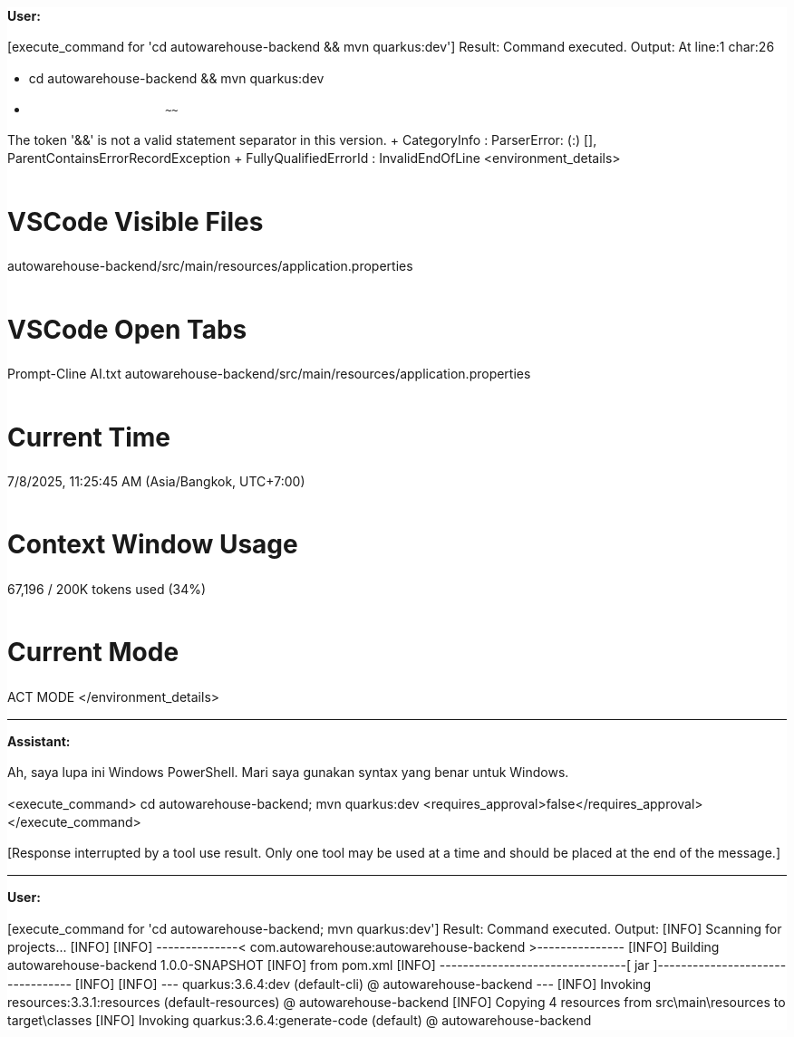 **User:**

[execute_command for 'cd autowarehouse-backend && mvn quarkus:dev'] Result:
Command executed.
Output:
At line:1 char:26
+ cd autowarehouse-backend && mvn quarkus:dev
+                          ~~
The token '&&' is not a valid statement separator in this version.
    + CategoryInfo          : ParserError: (:) [], ParentContainsErrorRecordException
    + FullyQualifiedErrorId : InvalidEndOfLine
<environment_details>
# VSCode Visible Files
autowarehouse-backend/src/main/resources/application.properties

# VSCode Open Tabs
Prompt-Cline AI.txt
autowarehouse-backend/src/main/resources/application.properties

# Current Time
7/8/2025, 11:25:45 AM (Asia/Bangkok, UTC+7:00)

# Context Window Usage
67,196 / 200K tokens used (34%)

# Current Mode
ACT MODE
</environment_details>

---

**Assistant:**

Ah, saya lupa ini Windows PowerShell. Mari saya gunakan syntax yang benar untuk Windows.

<execute_command>
<command>cd autowarehouse-backend; mvn quarkus:dev</command>
<requires_approval>false</requires_approval>
</execute_command>

[Response interrupted by a tool use result. Only one tool may be used at a time and should be placed at the end of the message.]

---

**User:**

[execute_command for 'cd autowarehouse-backend; mvn quarkus:dev'] Result:
Command executed.
Output:
[INFO] Scanning for projects...
[INFO]
[INFO] --------------< com.autowarehouse:autowarehouse-backend >---------------
[INFO] Building autowarehouse-backend 1.0.0-SNAPSHOT
[INFO]   from pom.xml
[INFO] --------------------------------[ jar ]---------------------------------
[INFO]
[INFO] --- quarkus:3.6.4:dev (default-cli) @ autowarehouse-backend ---
[INFO] Invoking resources:3.3.1:resources (default-resources) @ autowarehouse-backend
[INFO] Copying 4 resources from src\main\resources to target\classes
[INFO] Invoking quarkus:3.6.4:generate-code (default) @ autowarehouse-backend